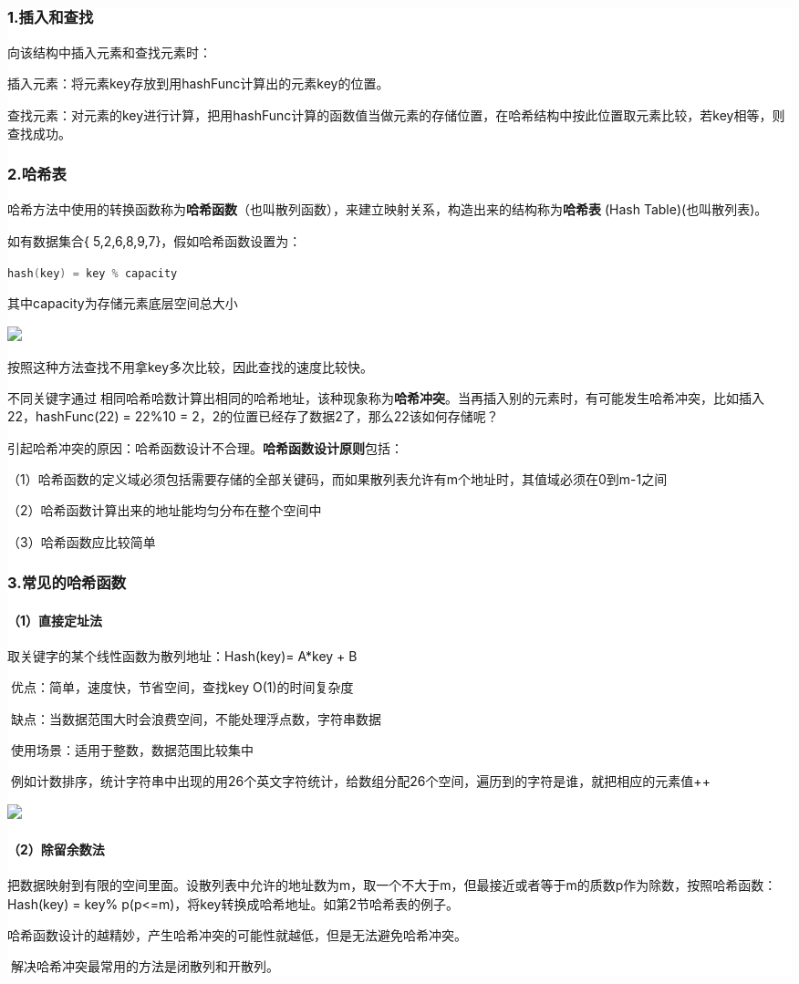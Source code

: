 ### 1.插入和查找

向该结构中插入元素和查找元素时：

插入元素：将元素key存放到用hashFunc计算出的元素key的位置。

查找元素：对元素的key进行计算，把用hashFunc计算的函数值当做元素的存储位置，在哈希结构中按此位置取元素比较，若key相等，则查找成功。

### 2.哈希表 

哈希方法中使用的转换函数称为**哈希函数**（也叫散列函数），来建立映射关系，构造出来的结构称为**哈希表** (Hash Table)(也叫散列表)。

如有数据集合{ 5,2,6,8,9,7}，假如哈希函数设置为：

```cpp
hash(key) = key % capacity
```

其中capacity为存储元素底层空间总大小

![](https://img-blog.csdnimg.cn/1946c8827666466aad1120a88adeec3c.png)

按照这种方法查找不用拿key多次比较，因此查找的速度比较快。

不同关键字通过 相同哈希哈数计算出相同的哈希地址，该种现象称为**哈希冲突**。当再插入别的元素时，有可能发生哈希冲突，比如插入22，hashFunc(22) = 22%10 = 2，2的位置已经存了数据2了，那么22该如何存储呢？

引起哈希冲突的原因：哈希函数设计不合理。**哈希函数设计原则**包括：

（1）哈希函数的定义域必须包括需要存储的全部关键码，而如果散列表允许有m个地址时，其值域必须在0到m-1之间

（2）哈希函数计算出来的地址能均匀分布在整个空间中

（3）哈希函数应比较简单

### 3.常见的哈希函数

#### （1）直接定址法

取关键字的某个线性函数为散列地址：Hash(key)= A\*key + B

 优点：简单，速度快，节省空间，查找key O(1)的时间复杂度

 缺点：当数据范围大时会浪费空间，不能处理浮点数，字符串数据

 使用场景：适用于整数，数据范围比较集中

 例如计数排序，统计字符串中出现的用26个英文字符统计，给数组分配26个空间，遍历到的字符是谁，就把相应的元素值++

![](https://img-blog.csdnimg.cn/82cf12e82778415fa26ced5f475ffe5c.png)

#### （2）除留余数法

把数据映射到有限的空间里面。设散列表中允许的地址数为m，取一个不大于m，但最接近或者等于m的质数p作为除数，按照哈希函数：Hash(key) = key% p(p<=m)，将key转换成哈希地址。如第2节哈希表的例子。

哈希函数设计的越精妙，产生哈希冲突的可能性就越低，但是无法避免哈希冲突。

 解决哈希冲突最常用的方法是闭散列和开散列。
